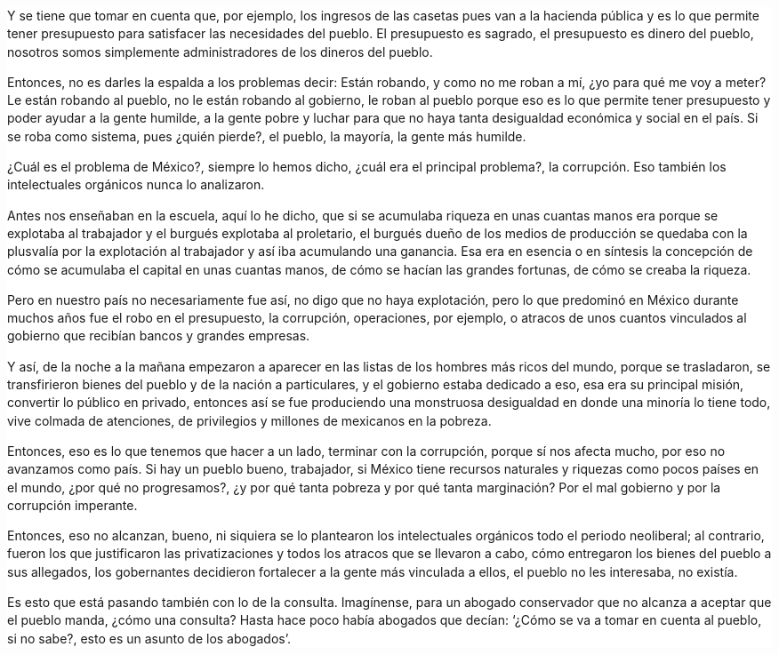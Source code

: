 Y se tiene que tomar en cuenta que, por ejemplo, los ingresos de las casetas
pues van a la hacienda pública y es lo que permite tener presupuesto para
satisfacer las necesidades del pueblo. El presupuesto es sagrado, el
presupuesto es dinero del pueblo, nosotros somos simplemente administradores
de los dineros del pueblo.

Entonces, no es darles la espalda a los problemas decir: Están robando, y como
no me roban a mí, ¿yo para qué me voy a meter? Le están robando al pueblo, no
le están robando al gobierno, le roban al pueblo porque eso es lo que permite
tener presupuesto y poder ayudar a la gente humilde, a la gente pobre y luchar
para que no haya tanta desigualdad económica y social en el país. Si se roba
como sistema, pues ¿quién pierde?, el pueblo, la mayoría, la gente más
humilde.

¿Cuál es el problema de México?, siempre lo hemos dicho, ¿cuál era el
principal problema?, la corrupción. Eso también los intelectuales orgánicos
nunca lo analizaron.

Antes nos enseñaban en la escuela, aquí lo he dicho, que si se acumulaba
riqueza en unas cuantas manos era porque se explotaba al trabajador y el
burgués explotaba al proletario, el burgués dueño de los medios de producción
se quedaba con la plusvalía por la explotación al trabajador y así iba
acumulando una ganancia. Esa era en esencia o en síntesis la concepción de
cómo se acumulaba el capital en unas cuantas manos, de cómo se hacían las
grandes fortunas, de cómo se creaba la riqueza.

Pero en nuestro país no necesariamente fue así, no digo que no haya
explotación, pero lo que predominó en México durante muchos años fue el robo
en el presupuesto, la corrupción, operaciones, por ejemplo, o atracos de unos
cuantos vinculados al gobierno que recibían bancos y grandes empresas.

Y así, de la noche a la mañana empezaron a aparecer en las listas de los
hombres más ricos del mundo, porque se trasladaron, se transfirieron bienes
del pueblo y de la nación a particulares, y el gobierno estaba dedicado a eso,
esa era su principal misión, convertir lo público en privado, entonces así se
fue produciendo una monstruosa desigualdad en donde una minoría lo tiene todo,
vive colmada de atenciones, de privilegios y millones de mexicanos en la
pobreza.

Entonces, eso es lo que tenemos que hacer a un lado, terminar con la
corrupción, porque sí nos afecta mucho, por eso no avanzamos como país. Si hay
un pueblo bueno, trabajador, si México tiene recursos naturales y riquezas
como pocos países en el mundo, ¿por qué no progresamos?, ¿y por qué tanta
pobreza y por qué tanta marginación? Por el mal gobierno y por la corrupción
imperante.

Entonces, eso no alcanzan, bueno, ni siquiera se lo plantearon los
intelectuales orgánicos todo el periodo neoliberal; al contrario, fueron los
que justificaron las privatizaciones y todos los atracos que se llevaron a
cabo, cómo entregaron los bienes del pueblo a sus allegados, los gobernantes
decidieron fortalecer a la gente más vinculada a ellos, el pueblo no les
interesaba, no existía.

Es esto que está pasando también con lo de la consulta. Imagínense, para un
abogado conservador que no alcanza a aceptar que el pueblo manda, ¿cómo una
consulta? Hasta hace poco había abogados que decían: ‘¿Cómo se va a tomar en
cuenta al pueblo, si no sabe?, esto es un asunto de los abogados’.
